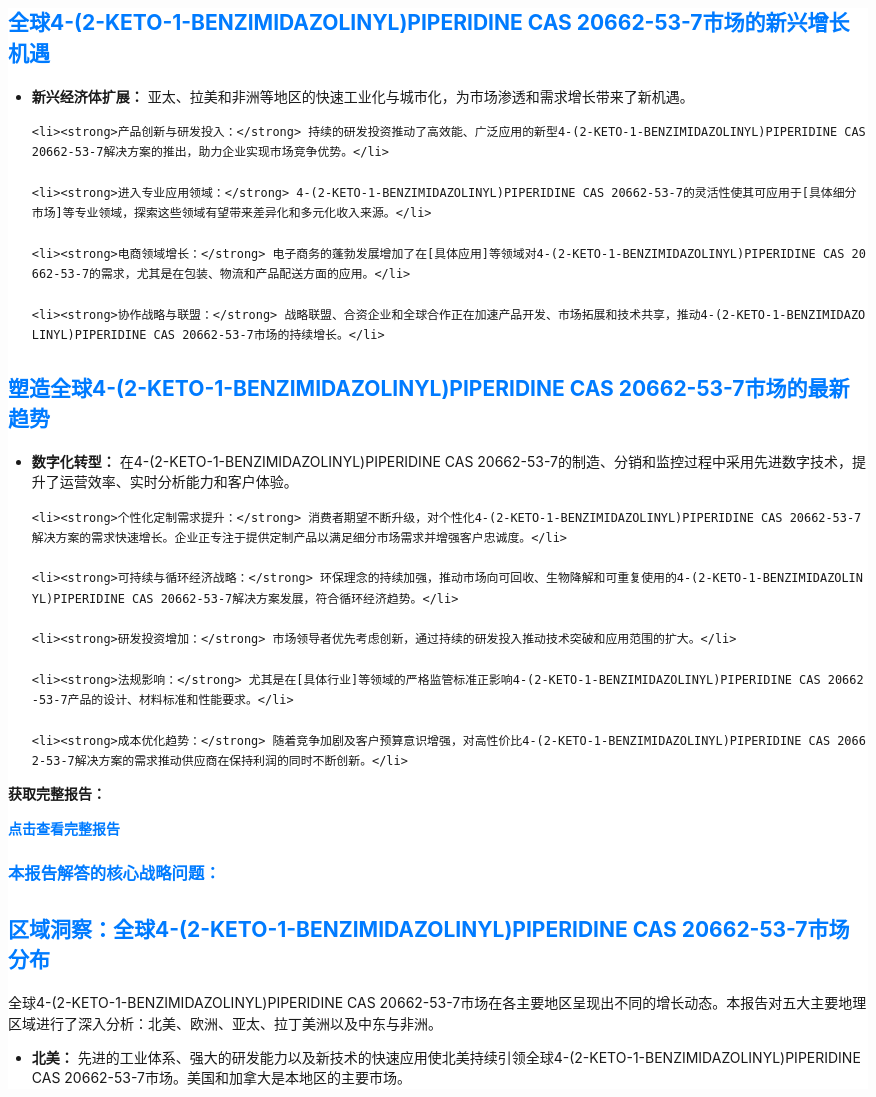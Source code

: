<section id="growth-opportunities">
  <h2 style="color: #007BFF;">全球4-(2-KETO-1-BENZIMIDAZOLINYL)PIPERIDINE CAS 20662-53-7市场的新兴增长机遇</h2>
  <ul>
    <li><strong>新兴经济体扩展：</strong> 亚太、拉美和非洲等地区的快速工业化与城市化，为市场渗透和需求增长带来了新机遇。</li>
    
    <li><strong>产品创新与研发投入：</strong> 持续的研发投资推动了高效能、广泛应用的新型4-(2-KETO-1-BENZIMIDAZOLINYL)PIPERIDINE CAS 20662-53-7解决方案的推出，助力企业实现市场竞争优势。</li>
    
    <li><strong>进入专业应用领域：</strong> 4-(2-KETO-1-BENZIMIDAZOLINYL)PIPERIDINE CAS 20662-53-7的灵活性使其可应用于[具体细分市场]等专业领域，探索这些领域有望带来差异化和多元化收入来源。</li>
    
    <li><strong>电商领域增长：</strong> 电子商务的蓬勃发展增加了在[具体应用]等领域对4-(2-KETO-1-BENZIMIDAZOLINYL)PIPERIDINE CAS 20662-53-7的需求，尤其是在包装、物流和产品配送方面的应用。</li>
    
    <li><strong>协作战略与联盟：</strong> 战略联盟、合资企业和全球合作正在加速产品开发、市场拓展和技术共享，推动4-(2-KETO-1-BENZIMIDAZOLINYL)PIPERIDINE CAS 20662-53-7市场的持续增长。</li>
  </ul>
</section>

<section id="trending-factors">
  <h2 style="color: #007BFF;">塑造全球4-(2-KETO-1-BENZIMIDAZOLINYL)PIPERIDINE CAS 20662-53-7市场的最新趋势</h2>
  <ul>
    <li><strong>数字化转型：</strong> 在4-(2-KETO-1-BENZIMIDAZOLINYL)PIPERIDINE CAS 20662-53-7的制造、分销和监控过程中采用先进数字技术，提升了运营效率、实时分析能力和客户体验。</li>
    
    <li><strong>个性化定制需求提升：</strong> 消费者期望不断升级，对个性化4-(2-KETO-1-BENZIMIDAZOLINYL)PIPERIDINE CAS 20662-53-7解决方案的需求快速增长。企业正专注于提供定制产品以满足细分市场需求并增强客户忠诚度。</li>
    
    <li><strong>可持续与循环经济战略：</strong> 环保理念的持续加强，推动市场向可回收、生物降解和可重复使用的4-(2-KETO-1-BENZIMIDAZOLINYL)PIPERIDINE CAS 20662-53-7解决方案发展，符合循环经济趋势。</li>
    
    <li><strong>研发投资增加：</strong> 市场领导者优先考虑创新，通过持续的研发投入推动技术突破和应用范围的扩大。</li>
    
    <li><strong>法规影响：</strong> 尤其是在[具体行业]等领域的严格监管标准正影响4-(2-KETO-1-BENZIMIDAZOLINYL)PIPERIDINE CAS 20662-53-7产品的设计、材料标准和性能要求。</li>
    
    <li><strong>成本优化趋势：</strong> 随着竞争加剧及客户预算意识增强，对高性价比4-(2-KETO-1-BENZIMIDAZOLINYL)PIPERIDINE CAS 20662-53-7解决方案的需求推动供应商在保持利润的同时不断创新。</li>
  </ul>
</section>

<section>
  <p><strong>获取完整报告：</strong></p>
  <a href="https://www.futuremarketreport.com/zh-CN/industry-report/4-2-keto-1-benzimidazolinylpiperidine-cas-20662-53-7-market" style="color: #007BFF; text-decoration: none;"><strong>点击查看完整报告</strong></a>

  <h3 style="color: #007BFF;">本报告解答的核心战略问题：</h3>
</section>

<section id="regional-analysis">
  <h2 style="color: #007BFF;">区域洞察：全球4-(2-KETO-1-BENZIMIDAZOLINYL)PIPERIDINE CAS 20662-53-7市场分布</h2>
  <p>全球4-(2-KETO-1-BENZIMIDAZOLINYL)PIPERIDINE CAS 20662-53-7市场在各主要地区呈现出不同的增长动态。本报告对五大主要地理区域进行了深入分析：北美、欧洲、亚太、拉丁美洲以及中东与非洲。</p>
  <ul>
    <li><strong>北美：</strong> 先进的工业体系、强大的研发能力以及新技术的快速应用使北美持续引领全球4-(2-KETO-1-BENZIMIDAZOLINYL)PIPERIDINE CAS 20662-53-7市场。美国和加拿大是本地区的主要市场。</li>
